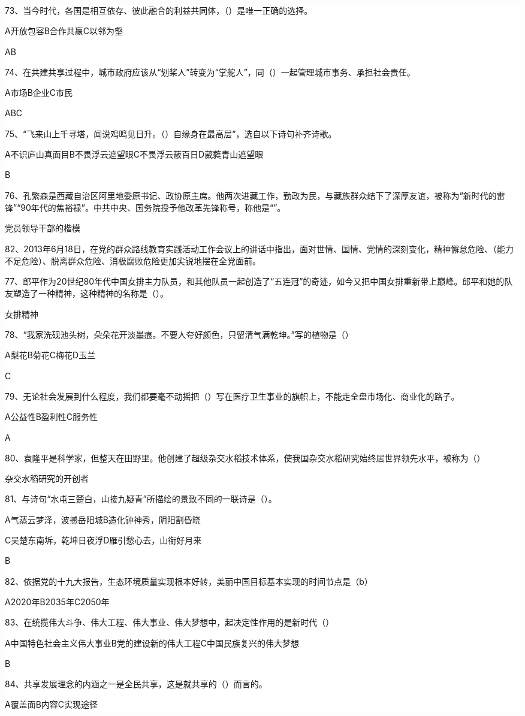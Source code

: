 73、当今时代，各国是相互依存、彼此融合的利益共同体，（）是唯一正确的选择。

A开放包容B合作共赢C以邻为壑

AB

74、在共建共享过程中，城市政府应该从“划桨人”转变为“掌舵人”，同（）一起管理城市事务、承担社会责任。

A市场B企业C市民

ABC

75、“飞来山上千寻塔，闻说鸡鸣见日升。（）自缘身在最高层”，选自以下诗句补齐诗歌。

A不识庐山真面目B不畏浮云遮望眼C不畏浮云蔽百日D葳蕤青山遮望眼

B

76、孔繁森是西藏自治区阿里地委原书记、政协原主席。他两次进藏工作，勤政为民，与藏族群众结下了深厚友谊，被称为“新时代的雷锋”“90年代的焦裕禄”。中共中央、国务院授予他改革先锋称号，称他是“”。

党员领导干部的楷模

82、2013年6月18日，在党的群众路线教育实践活动工作会议上的讲话中指出，面对世情、国情、党情的深刻变化，精神懈怠危险、（能力不足危险）、脱离群众危险、消极腐败危险更加尖锐地摆在全党面前。

77、郎平作为20世纪80年代中国女排主力队员，和其他队员一起创造了“五连冠”的奇迹，如今又把中国女排重新带上巅峰。郎平和她的队友塑造了一种精神，这种精神的名称是（）。

女排精神

78、“我家洗砚池头树，朵朵花开淡墨痕。不要人夸好颜色，只留清气满乾坤。”写的植物是（）

A梨花B菊花C梅花D玉兰

C

79、无论社会发展到什么程度，我们都要毫不动摇把（）写在医疗卫生事业的旗帜上，不能走全盘市场化、商业化的路子。

A公益性B盈利性C服务性

A

80、袁隆平是科学家，但整天在田野里。他创建了超级杂交水稻技术体系，使我国杂交水稻研究始终居世界领先水平，被称为（）

杂交水稻研究的开创者

81、与诗句“水屯三楚白，山接九疑青”所描绘的景致不同的一联诗是（）。

A气蒸云梦泽，波撼岳阳城B造化钟神秀，阴阳割昏晓

C吴楚东南坼，乾坤日夜浮D雁引愁心去，山衔好月来

B

82、依据党的十九大报告，生态环境质量实现根本好转，美丽中国目标基本实现的时间节点是（b）

A2020年B2035年C2050年

83、在统揽伟大斗争、伟大工程、伟大事业、伟大梦想中，起决定性作用的是新时代（）

A中国特色社会主义伟大事业B党的建设新的伟大工程C中国民族复兴的伟大梦想

B

84、共享发展理念的内涵之一是全民共享，这是就共享的（）而言的。

A覆盖面B内容C实现途径
